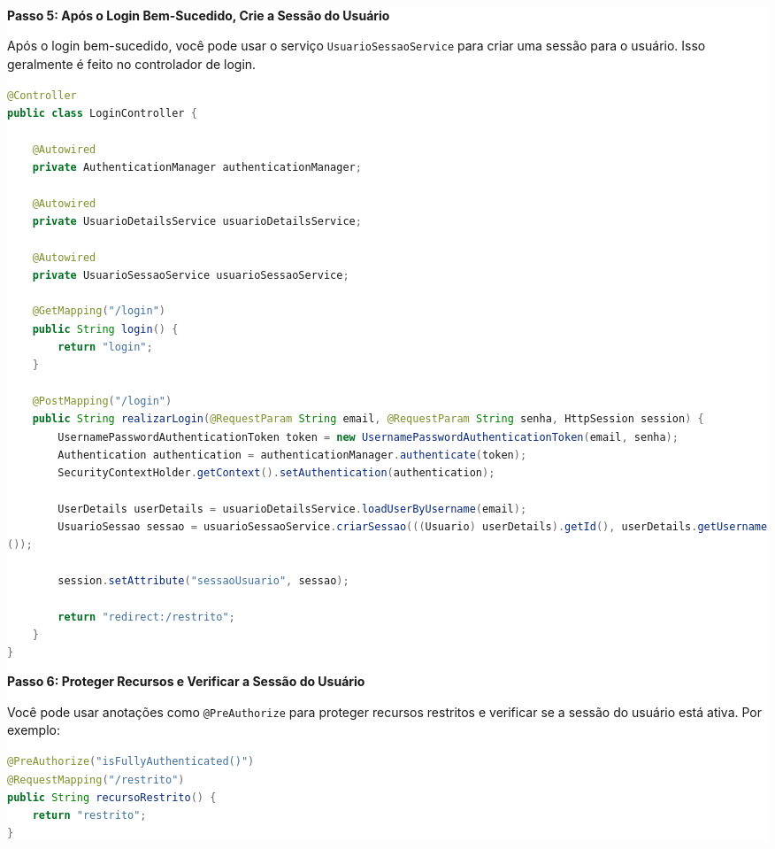 **Passo 5: Após o Login Bem-Sucedido, Crie a Sessão do Usuário**

Após o login bem-sucedido, você pode usar o serviço `UsuarioSessaoService` para criar uma sessão para o usuário. Isso geralmente é feito no controlador de login.

```java
@Controller
public class LoginController {

    @Autowired
    private AuthenticationManager authenticationManager;

    @Autowired
    private UsuarioDetailsService usuarioDetailsService;

    @Autowired
    private UsuarioSessaoService usuarioSessaoService;

    @GetMapping("/login")
    public String login() {
        return "login";
    }

    @PostMapping("/login")
    public String realizarLogin(@RequestParam String email, @RequestParam String senha, HttpSession session) {
        UsernamePasswordAuthenticationToken token = new UsernamePasswordAuthenticationToken(email, senha);
        Authentication authentication = authenticationManager.authenticate(token);
        SecurityContextHolder.getContext().setAuthentication(authentication);

        UserDetails userDetails = usuarioDetailsService.loadUserByUsername(email);
        UsuarioSessao sessao = usuarioSessaoService.criarSessao(((Usuario) userDetails).getId(), userDetails.getUsername());

        session.setAttribute("sessaoUsuario", sessao);

        return "redirect:/restrito";
    }
}
```

**Passo 6: Proteger Recursos e Verificar a Sessão do Usuário**

Você pode usar anotações como `@PreAuthorize` para proteger recursos restritos e verificar se a sessão do usuário está ativa. Por exemplo:

```java
@PreAuthorize("isFullyAuthenticated()")
@RequestMapping("/restrito")
public String recursoRestrito() {
    return "restrito";
}
```
